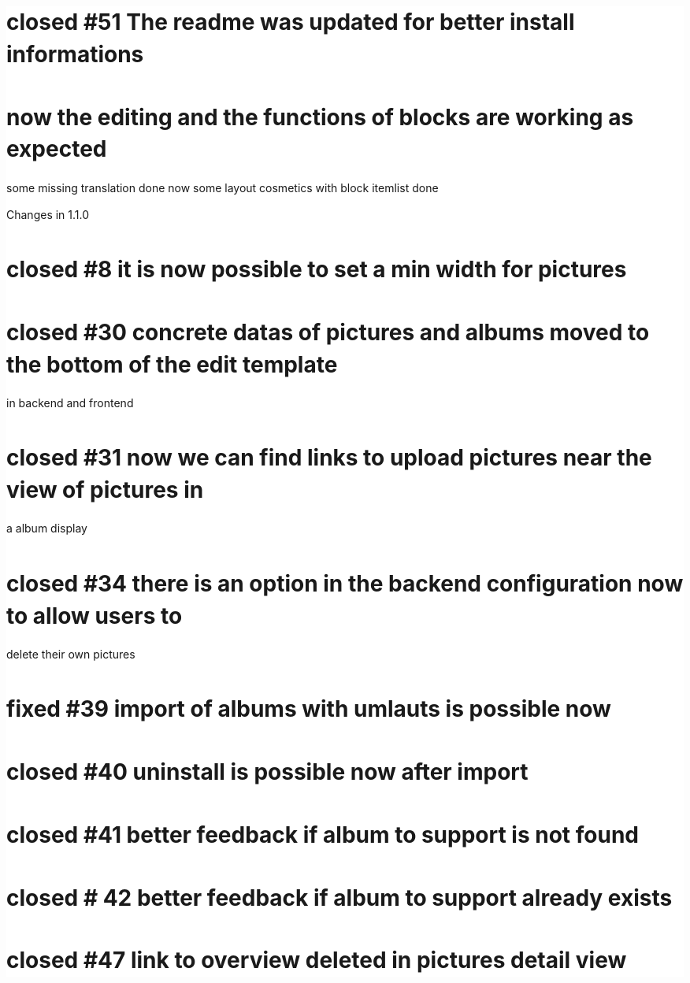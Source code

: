 # closed #51 The readme was updated for better install informations
  
# now the editing and the functions of blocks are working as expected
  
some missing translation done now
some layout cosmetics with block itemlist done

Changes in 1.1.0
  
# closed #8 it is now possible to set a min width for pictures

# closed #30 concrete datas of pictures and albums moved to the bottom of the edit template
  in backend and frontend
  
# closed #31 now we can find links to upload pictures near the view of pictures in
  a album display 
  
# closed #34 there is an option in the backend configuration now to allow users to 
  delete their own pictures
  
# fixed #39 import of albums with umlauts is possible now

# closed #40 uninstall is possible now after import

# closed #41 better feedback if album to support is not found

# closed # 42 better feedback if album to support already exists

# closed #47 link to overview deleted in pictures detail view
